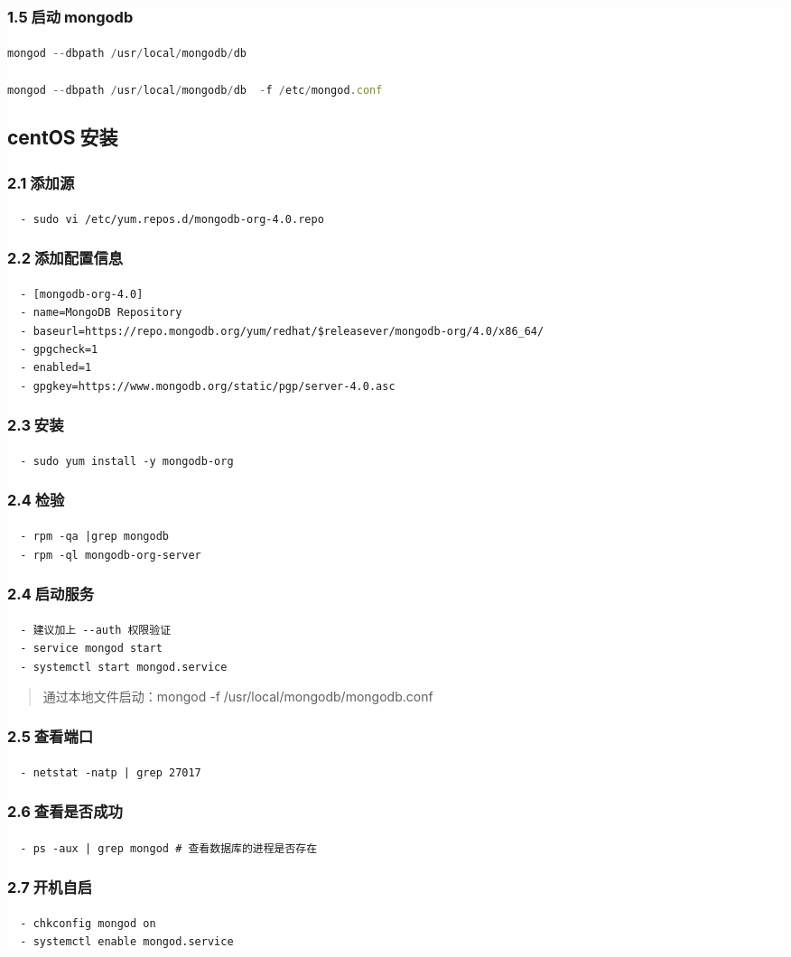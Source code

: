 ### 1.5 启动 mongodb

```javascript
mongod --dbpath /usr/local/mongodb/db

mongod --dbpath /usr/local/mongodb/db  -f /etc/mongod.conf
```

## centOS 安装

### 2.1 添加源

      - sudo vi /etc/yum.repos.d/mongodb-org-4.0.repo

### 2.2 添加配置信息

      - [mongodb-org-4.0]
      - name=MongoDB Repository
      - baseurl=https://repo.mongodb.org/yum/redhat/$releasever/mongodb-org/4.0/x86_64/
      - gpgcheck=1
      - enabled=1
      - gpgkey=https://www.mongodb.org/static/pgp/server-4.0.asc

### 2.3 安装

      - sudo yum install -y mongodb-org

### 2.4 检验

      - rpm -qa |grep mongodb
      - rpm -ql mongodb-org-server

### 2.4 启动服务

      - 建议加上 --auth 权限验证
      - service mongod start
      - systemctl start mongod.service

> 通过本地文件启动：mongod -f /usr/local/mongodb/mongodb.conf

### 2.5 查看端口

      - netstat -natp | grep 27017

### 2.6 查看是否成功

      - ps -aux | grep mongod # 查看数据库的进程是否存在

### 2.7 开机自启

      - chkconfig mongod on
      - systemctl enable mongod.service

